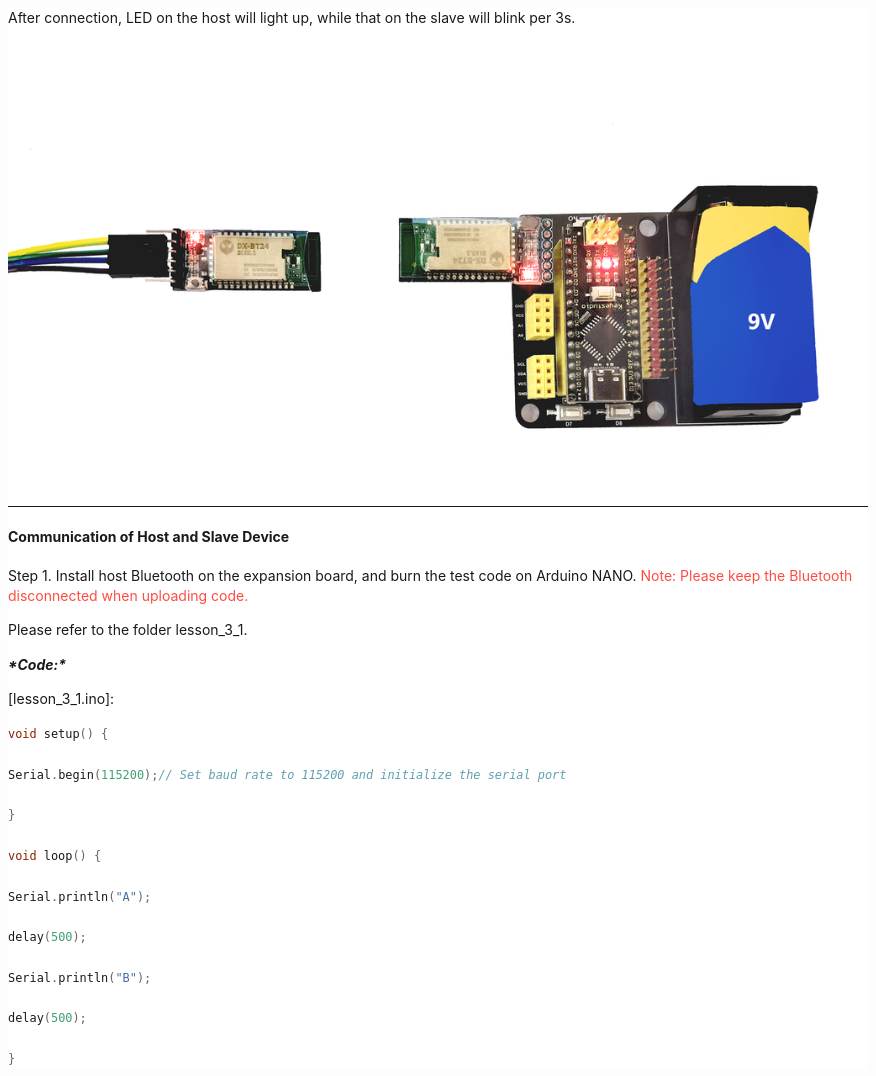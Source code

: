 After connection, LED on the host will light up, while that on the slave will blink per 3s.

![img](./en_img/new(65).png) 

------



####  **Communication of Host and Slave Device**

Step 1. 
Install host Bluetooth on the expansion board, and burn the test code on Arduino NANO.
<span style="color: rgb(255, 76, 65);">Note: Please keep the Bluetooth disconnected when uploading code.</span>

 

Please refer to the folder lesson_3_1.

***\*Code:\**** 

[lesson_3_1.ino]:

```c++
void setup() {

Serial.begin(115200);// Set baud rate to 115200 and initialize the serial port

}

void loop() {

Serial.println("A");

delay(500);

Serial.println("B");

delay(500);

}
```
